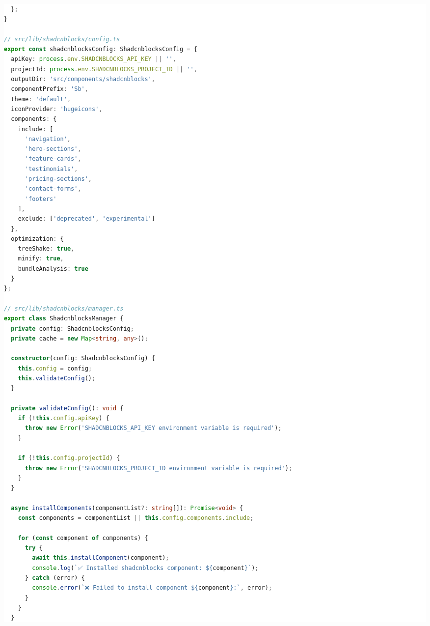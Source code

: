 ```typescript
  };
}

// src/lib/shadcnblocks/config.ts
export const shadcnblocksConfig: ShadcnblocksConfig = {
  apiKey: process.env.SHADCNBLOCKS_API_KEY || '',
  projectId: process.env.SHADCNBLOCKS_PROJECT_ID || '',
  outputDir: 'src/components/shadcnblocks',
  componentPrefix: 'Sb',
  theme: 'default',
  iconProvider: 'hugeicons',
  components: {
    include: [
      'navigation',
      'hero-sections',
      'feature-cards',
      'testimonials',
      'pricing-sections',
      'contact-forms',
      'footers'
    ],
    exclude: ['deprecated', 'experimental']
  },
  optimization: {
    treeShake: true,
    minify: true,
    bundleAnalysis: true
  }
};

// src/lib/shadcnblocks/manager.ts
export class ShadcnblocksManager {
  private config: ShadcnblocksConfig;
  private cache = new Map<string, any>();

  constructor(config: ShadcnblocksConfig) {
    this.config = config;
    this.validateConfig();
  }

  private validateConfig(): void {
    if (!this.config.apiKey) {
      throw new Error('SHADCNBLOCKS_API_KEY environment variable is required');
    }
    
    if (!this.config.projectId) {
      throw new Error('SHADCNBLOCKS_PROJECT_ID environment variable is required');
    }
  }

  async installComponents(componentList?: string[]): Promise<void> {
    const components = componentList || this.config.components.include;
    
    for (const component of components) {
      try {
        await this.installComponent(component);
        console.log(`✅ Installed shadcnblocks component: ${component}`);
      } catch (error) {
        console.error(`❌ Failed to install component ${component}:`, error);
      }
    }
  }

```
